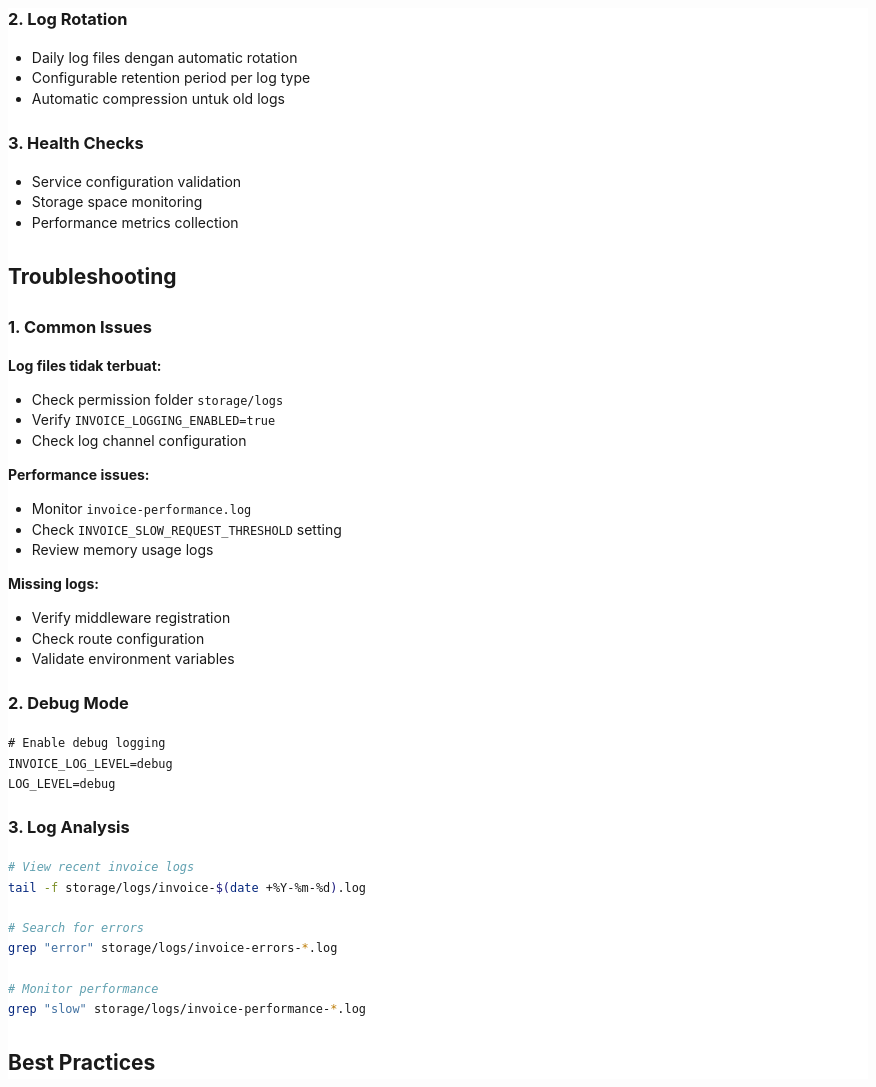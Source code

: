 ### 2. Log Rotation
- Daily log files dengan automatic rotation
- Configurable retention period per log type
- Automatic compression untuk old logs

### 3. Health Checks
- Service configuration validation
- Storage space monitoring
- Performance metrics collection

## Troubleshooting

### 1. Common Issues

**Log files tidak terbuat:**
- Check permission folder `storage/logs`
- Verify `INVOICE_LOGGING_ENABLED=true`
- Check log channel configuration

**Performance issues:**
- Monitor `invoice-performance.log`
- Check `INVOICE_SLOW_REQUEST_THRESHOLD` setting
- Review memory usage logs

**Missing logs:**
- Verify middleware registration
- Check route configuration
- Validate environment variables

### 2. Debug Mode

```env
# Enable debug logging
INVOICE_LOG_LEVEL=debug
LOG_LEVEL=debug
```

### 3. Log Analysis

```bash
# View recent invoice logs
tail -f storage/logs/invoice-$(date +%Y-%m-%d).log

# Search for errors
grep "error" storage/logs/invoice-errors-*.log

# Monitor performance
grep "slow" storage/logs/invoice-performance-*.log
```

## Best Practices
